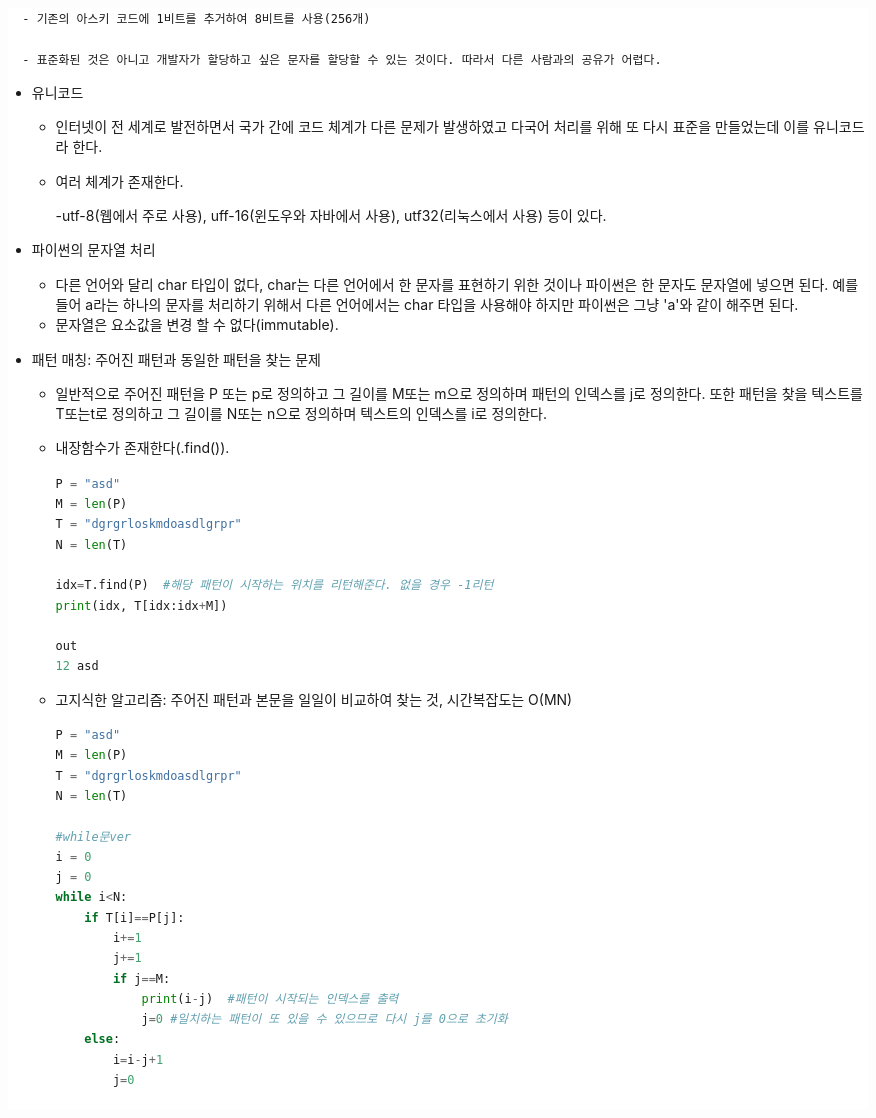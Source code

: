       - 기존의 아스키 코드에 1비트를 추거하여 8비트를 사용(256개)

      - 표준화된 것은 아니고 개발자가 할당하고 싶은 문자를 할당할 수 있는 것이다. 따라서 다른 사람과의 공유가 어렵다.

  - 유니코드

    - 인터넷이 전 세계로 발전하면서 국가 간에 코드 체계가 다른 문제가 발생하였고 다국어 처리를 위해 또 다시 표준을 만들었는데 이를 유니코드라 한다.

    - 여러 체계가 존재한다.

      -utf-8(웹에서 주로 사용), uff-16(윈도우와 자바에서 사용), utf32(리눅스에서 사용) 등이 있다.



- 파이썬의 문자열 처리
  - 다른 언어와 달리 char 타입이 없다, char는 다른 언어에서 한 문자를 표현하기 위한 것이나 파이썬은 한 문자도 문자열에 넣으면 된다. 예를 들어 a라는 하나의 문자를 처리하기 위해서 다른 언어에서는 char 타입을 사용해야 하지만 파이썬은 그냥 'a'와 같이 해주면 된다.
  - 문자열은 요소값을 변경 할 수 없다(immutable).



- 패턴 매칭: 주어진 패턴과 동일한 패턴을 찾는 문제

  - 일반적으로 주어진 패턴을 P 또는 p로 정의하고 그 길이를 M또는 m으로 정의하며 패턴의 인덱스를 j로 정의한다. 또한 패턴을 찾을 텍스트를 T또는t로 정의하고 그 길이를 N또는 n으로 정의하며 텍스트의 인덱스를 i로 정의한다. 

  - 내장함수가 존재한다(.find()).

    ```python
    P = "asd"
    M = len(P)
    T = "dgrgrloskmdoasdlgrpr"
    N = len(T)
    
    idx=T.find(P)  #해당 패턴이 시작하는 위치를 리턴해준다. 없을 경우 -1리턴
    print(idx, T[idx:idx+M])
    
    out
    12 asd
    ```

  - 고지식한 알고리즘: 주어진 패턴과 본문을 일일이 비교하여 찾는 것, 시간복잡도는 O(MN)

    ```python
    P = "asd"
    M = len(P)
    T = "dgrgrloskmdoasdlgrpr"
    N = len(T)
    
    #while문ver
    i = 0
    j = 0
    while i<N:
        if T[i]==P[j]:
            i+=1
            j+=1
            if j==M:
                print(i-j)  #패턴이 시작되는 인덱스를 출력
                j=0 #일치하는 패턴이 또 있을 수 있으므로 다시 j를 0으로 초기화
        else:
            i=i-j+1
            j=0
        